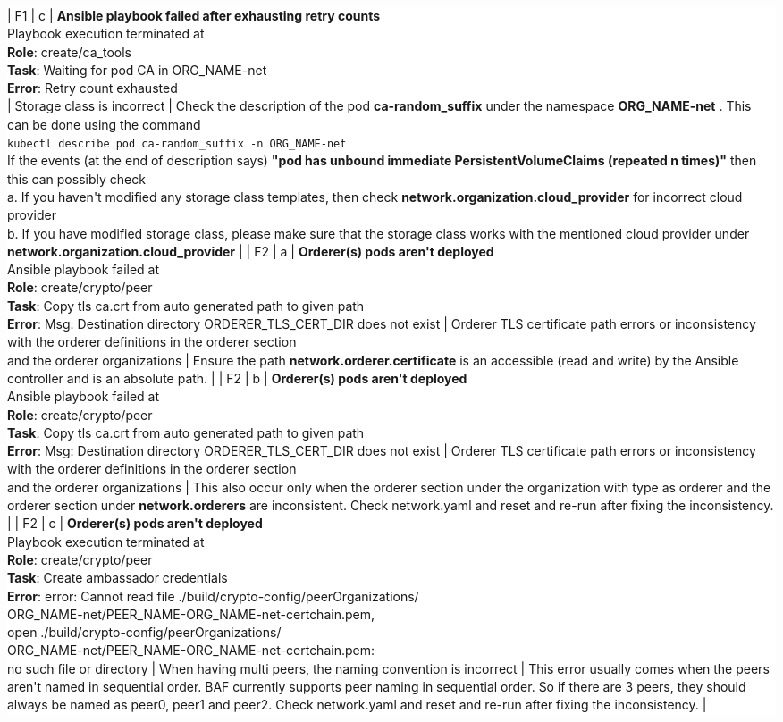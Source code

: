 | F1      | c           | **Ansible playbook failed after exhausting retry counts** <br /> Playbook execution terminated at <br /> **Role**: create/ca_tools <br /> **Task**: Waiting for pod CA in ORG_NAME-net <br /> **Error**: Retry count exhausted <br />                                                                                                                                                                                                     | Storage class is incorrect                                                                                                             | Check the description of the pod **ca-random_suffix** under the namespace **ORG_NAME-net** . This can be done using the command <br /> ``` kubectl describe pod ca-random_suffix -n ORG_NAME-net ``` <br /> If the events (at the end of description says) **"pod has unbound immediate PersistentVolumeClaims (repeated n times)"** then this can possibly check <br /> a. If you haven't modified any storage class templates, then check **network.organization.cloud_provider** for incorrect cloud provider <br /> b.  If you have modified storage class, please make sure that the storage class works with the mentioned cloud provider under **network.organization.cloud_provider**                                              |
| F2      | a           | **Orderer(s) pods aren't deployed** <br /> Ansible playbook failed at <br /> **Role**: create/crypto/peer <br /> **Task**: Copy tls ca.crt from auto generated path to given path <br /> **Error**: Msg: Destination directory ORDERER_TLS_CERT_DIR does not exist                                                                                                                                                                      | Orderer TLS certificate path errors or inconsistency <br /> with the orderer definitions in the orderer section <br/>and the orderer organizations | Ensure the path **network.orderer.certificate** is an accessible (read and write) by the Ansible controller and is an absolute path.                                                                                                                                                                                                                                                                                                                                                                                                                                                                                                                                                                                                       |
| F2      | b           | **Orderer(s) pods aren't deployed** <br /> Ansible playbook failed at <br /> **Role**: create/crypto/peer <br /> **Task**: Copy tls ca.crt from auto generated path to given path <br /> **Error**: Msg: Destination directory ORDERER_TLS_CERT_DIR does not exist                                                                                                                                                                      | Orderer TLS certificate path errors or inconsistency <br /> with the orderer definitions in the orderer section <br/>and the orderer organizations | This also occur only when the orderer section under the organization with type as orderer and the orderer section under **network.orderers** are inconsistent. Check network.yaml and reset and re-run after fixing the inconsistency.                                                                                                                                                                                                                                                                                                                                                                                                                                                                                                     |
| F2      | c           | **Orderer(s) pods aren't deployed** <br /> Playbook execution terminated at <br /> **Role**: create/crypto/peer <br /> **Task**: Create ambassador credentials <br /> **Error**: error: Cannot read file ./build/crypto-config/peerOrganizations/<br />ORG_NAME-net/PEER_NAME-ORG_NAME-net-certchain.pem, <br /> open ./build/crypto-config/peerOrganizations/<br />ORG_NAME-net/PEER_NAME-ORG_NAME-net-certchain.pem: <br /> no such file or directory | When having multi peers, the naming convention is incorrect                                                                            | This error usually comes when the peers aren't named in sequential order. BAF currently supports peer naming in sequential order. So if there are 3 peers, they should always be named as peer0, peer1 and peer2. Check network.yaml and reset and re-run after fixing the inconsistency.                                                                                                                                                                                                                                                                                                                                                                                                                                                  |